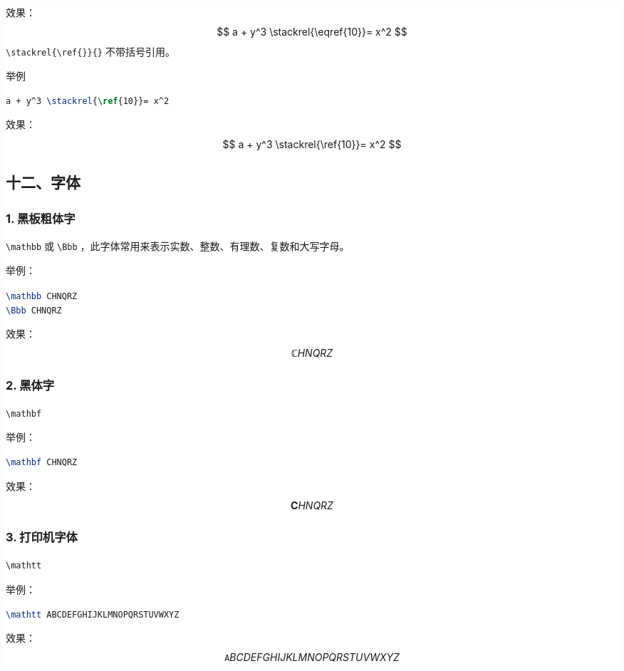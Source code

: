 效果：
$$
a + y^3 \stackrel{\eqref{10}}= x^2
$$
`\stackrel{\ref{}}{}` 不带括号引用。

举例

```latex
a + y^3 \stackrel{\ref{10}}= x^2
```

效果：
$$
a + y^3 \stackrel{\ref{10}}= x^2
$$



## 十二、字体

### 1. 黑板粗体字

`\mathbb` 或 `\Bbb` ，此字体常用来表示实数、整数、有理数、复数和大写字母。

举例：

```latex
\mathbb CHNQRZ
\Bbb CHNQRZ
```

效果：$$\mathbb CHNQRZ$$



### 2. 黑体字

`\mathbf`

举例：

```latex
\mathbf CHNQRZ
```

效果：$$\mathbf CHNQRZ$$



### 3. 打印机字体

`\mathtt`

举例：

```latex
\mathtt ABCDEFGHIJKLMNOPQRSTUVWXYZ
```

效果：$$\mathtt ABCDEFGHIJKLMNOPQRSTUVWXYZ$$
